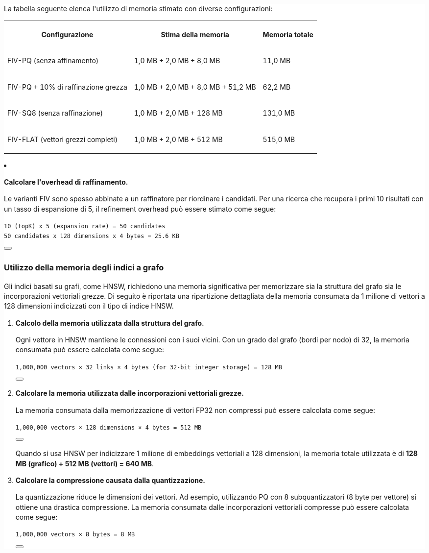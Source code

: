 <p>La tabella seguente elenca l'utilizzo di memoria stimato con diverse configurazioni:</p>
<p><table>
<tr>
<th><p>Configurazione</p></th>
<th><p>Stima della memoria</p></th>
<th><p>Memoria totale</p></th>
</tr>
<tr>
<td><p>FIV-PQ (senza affinamento)</p></td>
<td><p>1,0 MB + 2,0 MB + 8,0 MB</p></td>
<td><p>11,0 MB</p></td>
</tr>
<tr>
<td><p>FIV-PQ + 10% di raffinazione grezza</p></td>
<td><p>1,0 MB + 2,0 MB + 8,0 MB + 51,2 MB</p></td>
<td><p>62,2 MB</p></td>
</tr>
<tr>
<td><p>FIV-SQ8 (senza raffinazione)</p></td>
<td><p>1,0 MB + 2,0 MB + 128 MB</p></td>
<td><p>131,0 MB</p></td>
</tr>
<tr>
<td><p>FIV-FLAT (vettori grezzi completi)</p></td>
<td><p>1,0 MB + 2,0 MB + 512 MB</p></td>
<td><p>515,0 MB</p></td>
</tr>
</table></p></li>
<li><p><strong>Calcolare l'overhead di raffinamento.</strong></p>
<p>Le varianti FIV sono spesso abbinate a un raffinatore per riordinare i candidati. Per una ricerca che recupera i primi 10 risultati con un tasso di espansione di 5, il refinement overhead può essere stimato come segue:</p>
<pre><code translate="no" class="language-plaintext">10 (topK) x 5 (expansion rate) = 50 candidates
50 candidates x 128 dimensions x 4 bytes = 25.6 KB
<button class="copy-code-btn"></button></code></pre></li>
</ol>
<h3 id="Graph-based-index-memory-usage" class="common-anchor-header">Utilizzo della memoria degli indici a grafo</h3><p>Gli indici basati su grafi, come HNSW, richiedono una memoria significativa per memorizzare sia la struttura del grafo sia le incorporazioni vettoriali grezze. Di seguito è riportata una ripartizione dettagliata della memoria consumata da 1 milione di vettori a 128 dimensioni indicizzati con il tipo di indice HNSW.</p>
<ol>
<li><p><strong>Calcolo della memoria utilizzata dalla struttura del grafo.</strong></p>
<p>Ogni vettore in HNSW mantiene le connessioni con i suoi vicini. Con un grado del grafo (bordi per nodo) di 32, la memoria consumata può essere calcolata come segue:</p>
<pre><code translate="no" class="language-plaintext">1,000,000 vectors × 32 links × 4 bytes (for 32-bit integer storage) = 128 MB  
<button class="copy-code-btn"></button></code></pre></li>
<li><p><strong>Calcolare la memoria utilizzata dalle incorporazioni vettoriali grezze.</strong></p>
<p>La memoria consumata dalla memorizzazione di vettori FP32 non compressi può essere calcolata come segue:</p>
<pre><code translate="no" class="language-plaintext">1,000,000 vectors × 128 dimensions × 4 bytes = 512 MB  
<button class="copy-code-btn"></button></code></pre>
<p>Quando si usa HNSW per indicizzare 1 milione di embeddings vettoriali a 128 dimensioni, la memoria totale utilizzata è di <strong>128 MB (grafico) + 512 MB (vettori) = 640 MB</strong>.</p></li>
<li><p><strong>Calcolare la compressione causata dalla quantizzazione.</strong></p>
<p>La quantizzazione riduce le dimensioni dei vettori. Ad esempio, utilizzando PQ con 8 subquantizzatori (8 byte per vettore) si ottiene una drastica compressione. La memoria consumata dalle incorporazioni vettoriali compresse può essere calcolata come segue:</p>
<pre><code translate="no" class="language-plaintext">1,000,000 vectors × 8 bytes = 8 MB
<button class="copy-code-btn"></button></code></pre>